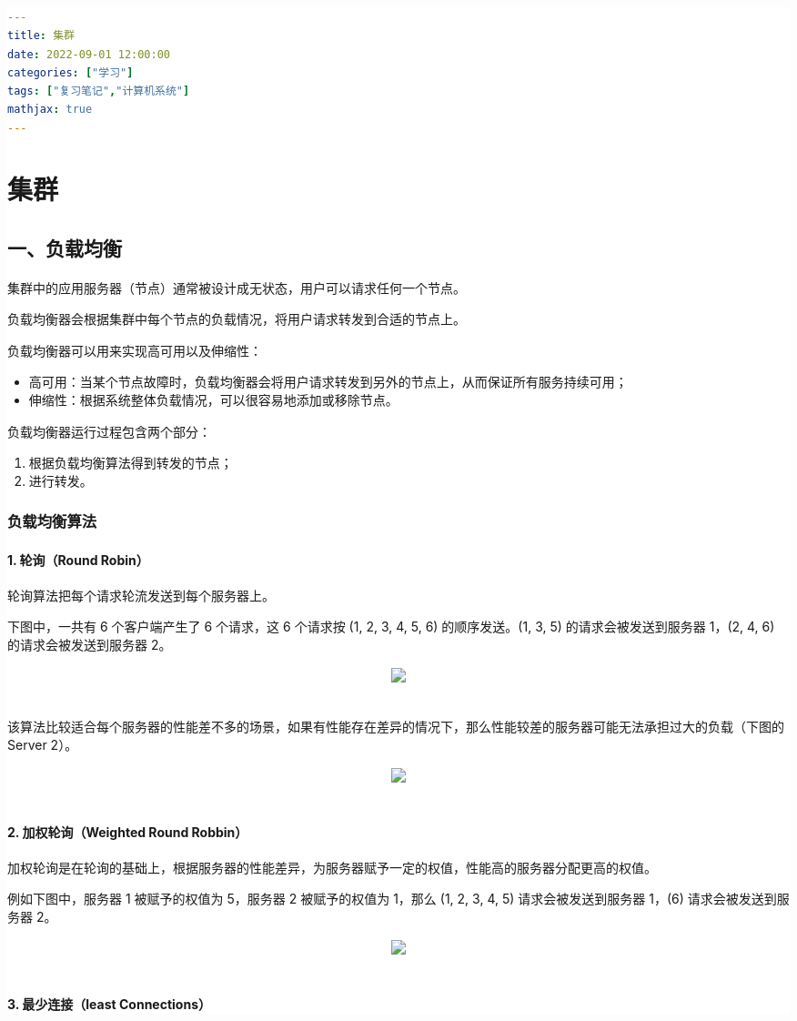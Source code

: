 ```yaml
---
title: 集群
date: 2022-09-01 12:00:00
categories: ["学习"]
tags: ["复习笔记","计算机系统"]
mathjax: true
---
```


# 集群


## 一、负载均衡

集群中的应用服务器（节点）通常被设计成无状态，用户可以请求任何一个节点。

负载均衡器会根据集群中每个节点的负载情况，将用户请求转发到合适的节点上。

负载均衡器可以用来实现高可用以及伸缩性：



- 高可用：当某个节点故障时，负载均衡器会将用户请求转发到另外的节点上，从而保证所有服务持续可用；
- 伸缩性：根据系统整体负载情况，可以很容易地添加或移除节点。

负载均衡器运行过程包含两个部分：

1. 根据负载均衡算法得到转发的节点；
2. 进行转发。

### 负载均衡算法

#### 1. 轮询（Round Robin）

轮询算法把每个请求轮流发送到每个服务器上。

下图中，一共有 6 个客户端产生了 6 个请求，这 6 个请求按 (1, 2, 3, 4, 5, 6) 的顺序发送。(1, 3, 5) 的请求会被发送到服务器 1，(2, 4, 6) 的请求会被发送到服务器 2。

<div align="center"> <img src="https://cs-notes-1256109796.cos.ap-guangzhou.myqcloud.com/9daa3616-00a4-48c4-9146-792dc8499be3.jpg" width="500px"/> </div><br>


该算法比较适合每个服务器的性能差不多的场景，如果有性能存在差异的情况下，那么性能较差的服务器可能无法承担过大的负载（下图的 Server 2）。

<div align="center"> <img src="https://cs-notes-1256109796.cos.ap-guangzhou.myqcloud.com/bfea8772-d01b-4a51-8adc-edfd7d3dce84.jpg" width="500px"/> </div><br>

#### 2. 加权轮询（Weighted Round Robbin）

加权轮询是在轮询的基础上，根据服务器的性能差异，为服务器赋予一定的权值，性能高的服务器分配更高的权值。

例如下图中，服务器 1 被赋予的权值为 5，服务器 2 被赋予的权值为 1，那么 (1, 2, 3, 4, 5) 请求会被发送到服务器 1，(6) 请求会被发送到服务器 2。

<div align="center"> <img src="https://cs-notes-1256109796.cos.ap-guangzhou.myqcloud.com/4ab87717-e264-4232-825d-8aaf08f14e8b.jpg" width="500px"/> </div><br>

#### 3. 最少连接（least Connections）
